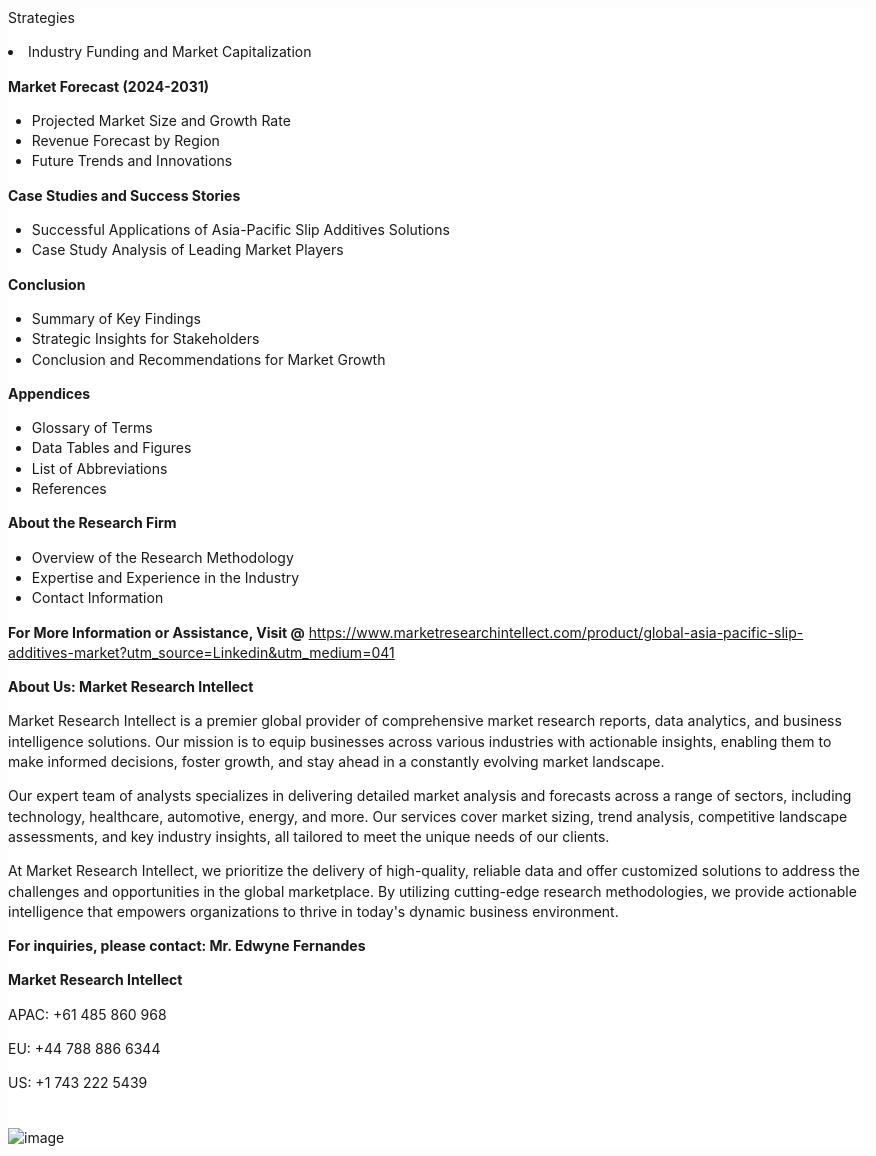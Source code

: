 Strategies</li><li>Industry Funding and Market Capitalization</li></ul><p><strong>Market Forecast (2024-2031)</strong></p><ul><li>Projected Market Size and Growth Rate</li><li>Revenue Forecast by Region</li><li>Future Trends and Innovations</li></ul><p><strong>Case Studies and Success Stories</strong></p><ul><li>Successful Applications of Asia-Pacific Slip Additives Solutions</li><li>Case Study Analysis of Leading Market Players</li></ul><p><strong>Conclusion</strong></p><ul><li>Summary of Key Findings</li><li>Strategic Insights for Stakeholders</li><li>Conclusion and Recommendations for Market Growth</li></ul><p><strong>Appendices</strong></p><ul><li>Glossary of Terms</li><li>Data Tables and Figures</li><li>List of Abbreviations</li><li>References</li></ul><p><strong>About the Research Firm</strong></p><ul><li>Overview of the Research Methodology</li><li>Expertise and Experience in the Industry</li><li>Contact Information</li></ul></div><div class="article-main__content" data-test-id="publishing-text-block"><p><span class="font-[700]"><strong>For More Information or Assistance, Visit @</strong>&nbsp;<a href="https://www.marketresearchintellect.com/product/global-asia-pacific-slip-additives-market?utm_source=Linkedin&utm_medium=041">https://www.marketresearchintellect.com/product/global-asia-pacific-slip-additives-market?utm_source=Linkedin&utm_medium=041</a></span></p><p><strong>About Us: Market Research Intellect</strong></p><p>Market Research Intellect is a premier global provider of comprehensive market research reports, data analytics, and business intelligence solutions. Our mission is to equip businesses across various industries with actionable insights, enabling them to make informed decisions, foster growth, and stay ahead in a constantly evolving market landscape.</p><p>Our expert team of analysts specializes in delivering detailed market analysis and forecasts across a range of sectors, including technology, healthcare, automotive, energy, and more. Our services cover market sizing, trend analysis, competitive landscape assessments, and key industry insights, all tailored to meet the unique needs of our clients.</p><p>At Market Research Intellect, we prioritize the delivery of high-quality, reliable data and offer customized solutions to address the challenges and opportunities in the global marketplace. By utilizing cutting-edge research methodologies, we provide actionable intelligence that empowers organizations to thrive in today's dynamic business environment.</p><p><strong>For inquiries, please contact: Mr. Edwyne Fernandes</strong></p><p><strong>Market Research Intellect</strong></p><p>APAC: +61 485 860 968</p><p>EU: +44 788 886 6344</p><p>US: +1 743 222 5439</p></div><div class="article-main__content" data-test-id="publishing-text-block">&nbsp;</div>
![image](https://github.com/user-attachments/assets/e0a35817-a6bf-4ef2-9af7-e9dbd1ecc9fe)

